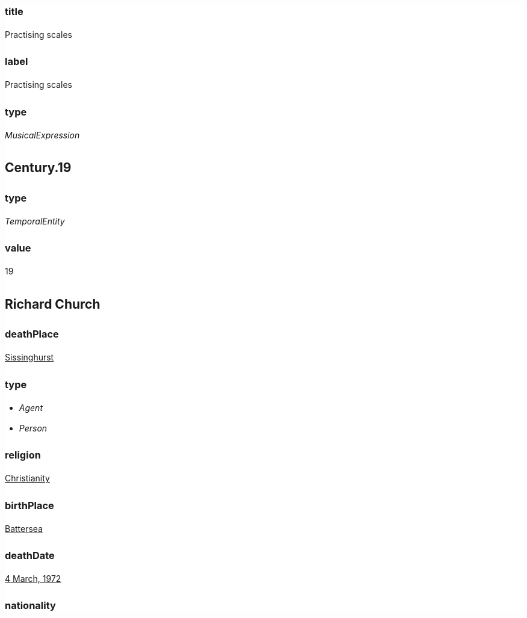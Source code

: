 ### title


Practising scales

### label


Practising scales

### type


*MusicalExpression*

## Century.19

### type


*TemporalEntity*

### value


19

## Richard Church

### deathPlace


[Sissinghurst](#Sissinghurst)

### type

 - *Agent*

 - *Person*

### religion


[Christianity](#Christianity)

### birthPlace


[Battersea](#Battersea)

### deathDate


[4 March, 1972](#4-March-1972)

### nationality
